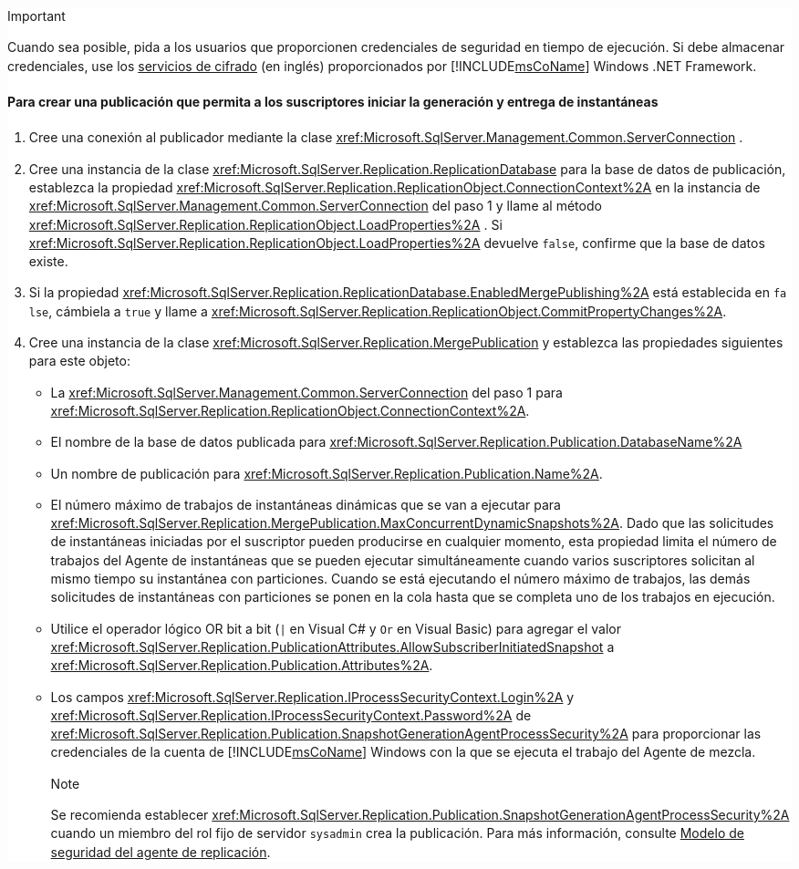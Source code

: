 > [!IMPORTANT]  
>  Cuando sea posible, pida a los usuarios que proporcionen credenciales de seguridad en tiempo de ejecución. Si debe almacenar credenciales, use los [servicios de cifrado](https://go.microsoft.com/fwlink/?LinkId=34733) (en inglés) proporcionados por [!INCLUDE[msCoName](../../includes/msconame-md.md)] Windows .NET Framework.  
  
#### <a name="to-create-a-publication-that-allows-subscribers-to-initiate-snapshot-generation-and-delivery"></a>Para crear una publicación que permita a los suscriptores iniciar la generación y entrega de instantáneas  
  
1.  Cree una conexión al publicador mediante la clase <xref:Microsoft.SqlServer.Management.Common.ServerConnection> .  
  
2.  Cree una instancia de la clase <xref:Microsoft.SqlServer.Replication.ReplicationDatabase> para la base de datos de publicación, establezca la propiedad <xref:Microsoft.SqlServer.Replication.ReplicationObject.ConnectionContext%2A> en la instancia de <xref:Microsoft.SqlServer.Management.Common.ServerConnection> del paso 1 y llame al método <xref:Microsoft.SqlServer.Replication.ReplicationObject.LoadProperties%2A> . Si <xref:Microsoft.SqlServer.Replication.ReplicationObject.LoadProperties%2A> devuelve `false`, confirme que la base de datos existe.  
  
3.  Si la propiedad <xref:Microsoft.SqlServer.Replication.ReplicationDatabase.EnabledMergePublishing%2A> está establecida en `false`, cámbiela a `true` y llame a <xref:Microsoft.SqlServer.Replication.ReplicationObject.CommitPropertyChanges%2A>.  
  
4.  Cree una instancia de la clase <xref:Microsoft.SqlServer.Replication.MergePublication> y establezca las propiedades siguientes para este objeto:  
  
    -   La <xref:Microsoft.SqlServer.Management.Common.ServerConnection> del paso 1 para <xref:Microsoft.SqlServer.Replication.ReplicationObject.ConnectionContext%2A>.  
  
    -   El nombre de la base de datos publicada para <xref:Microsoft.SqlServer.Replication.Publication.DatabaseName%2A>  
  
    -   Un nombre de publicación para <xref:Microsoft.SqlServer.Replication.Publication.Name%2A>.  
  
    -   El número máximo de trabajos de instantáneas dinámicas que se van a ejecutar para <xref:Microsoft.SqlServer.Replication.MergePublication.MaxConcurrentDynamicSnapshots%2A>. Dado que las solicitudes de instantáneas iniciadas por el suscriptor pueden producirse en cualquier momento, esta propiedad limita el número de trabajos del Agente de instantáneas que se pueden ejecutar simultáneamente cuando varios suscriptores solicitan al mismo tiempo su instantánea con particiones. Cuando se está ejecutando el número máximo de trabajos, las demás solicitudes de instantáneas con particiones se ponen en la cola hasta que se completa uno de los trabajos en ejecución.  
  
    -   Utilice el operador lógico OR bit a bit (`|` en Visual C# y `Or` en Visual Basic) para agregar el valor <xref:Microsoft.SqlServer.Replication.PublicationAttributes.AllowSubscriberInitiatedSnapshot> a <xref:Microsoft.SqlServer.Replication.Publication.Attributes%2A>.  
  
    -   Los campos <xref:Microsoft.SqlServer.Replication.IProcessSecurityContext.Login%2A> y <xref:Microsoft.SqlServer.Replication.IProcessSecurityContext.Password%2A> de <xref:Microsoft.SqlServer.Replication.Publication.SnapshotGenerationAgentProcessSecurity%2A> para proporcionar las credenciales de la cuenta de [!INCLUDE[msCoName](../../includes/msconame-md.md)] Windows con la que se ejecuta el trabajo del Agente de mezcla.  
  
        > [!NOTE]  
        >  Se recomienda establecer <xref:Microsoft.SqlServer.Replication.Publication.SnapshotGenerationAgentProcessSecurity%2A> cuando un miembro del rol fijo de servidor `sysadmin` crea la publicación. Para más información, consulte [Modelo de seguridad del agente de replicación](security/replication-agent-security-model.md).  
  